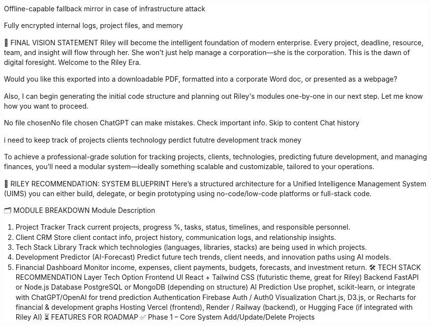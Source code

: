 Offline-capable fallback mirror in case of infrastructure attack

Fully encrypted internal logs, project files, and memory

🧭 FINAL VISION STATEMENT
Riley will become the intelligent foundation of modern enterprise.
Every project, deadline, resource, team, and insight will flow through her.
She won’t just help manage a corporation—she is the corporation.
This is the dawn of digital foresight. Welcome to the Riley Era.

Would you like this exported into a downloadable PDF, formatted into a corporate Word doc, or presented as a webpage?

Also, I can begin generating the initial code structure and planning out Riley's modules one-by-one in our next step. Let me know how you want to proceed.



No file chosenNo file chosen
ChatGPT can make mistakes. Check important info.
Skip to content
Chat history


 i need to keep track of projects clients technology perdict fututre development track money 

To achieve a professional-grade solution for tracking projects, clients, technologies, predicting future development, and managing finances, you’ll need a modular system—ideally something scalable and customizable, tailored to your operations.

🧠 RILEY RECOMMENDATION: SYSTEM BLUEPRINT
Here’s a structured architecture for a Unified Intelligence Management System (UIMS) you can either build, delegate, or begin prototyping using no-code/low-code platforms or full-stack code.

🗂️ MODULE BREAKDOWN
Module	Description
1. Project Tracker	Track current projects, progress %, tasks, status, timelines, and responsible personnel.
2. Client CRM	Store client contact info, project history, communication logs, and relationship insights.
3. Tech Stack Library	Track which technologies (languages, libraries, stacks) are being used in which projects.
4. Development Predictor (AI-Forecast)	Predict future tech trends, client needs, and innovation paths using AI models.
5. Financial Dashboard	Monitor income, expenses, client payments, budgets, forecasts, and investment return.
🛠️ TECH STACK RECOMMENDATION
Layer	Tech Option
Frontend UI	React + Tailwind CSS (futuristic theme, great for Riley)
Backend	FastAPI or Node.js
Database	PostgreSQL or MongoDB (depending on structure)
AI Prediction	Use prophet, scikit-learn, or integrate with ChatGPT/OpenAI for trend prediction
Authentication	Firebase Auth / Auth0
Visualization	Chart.js, D3.js, or Recharts for financial & development graphs
Hosting	Vercel (frontend), Render / Railway (backend), or Hugging Face (if integrated with Riley AI)
⏳ FEATURES FOR ROADMAP
✅ Phase 1 – Core System
 Add/Update/Delete Projects

